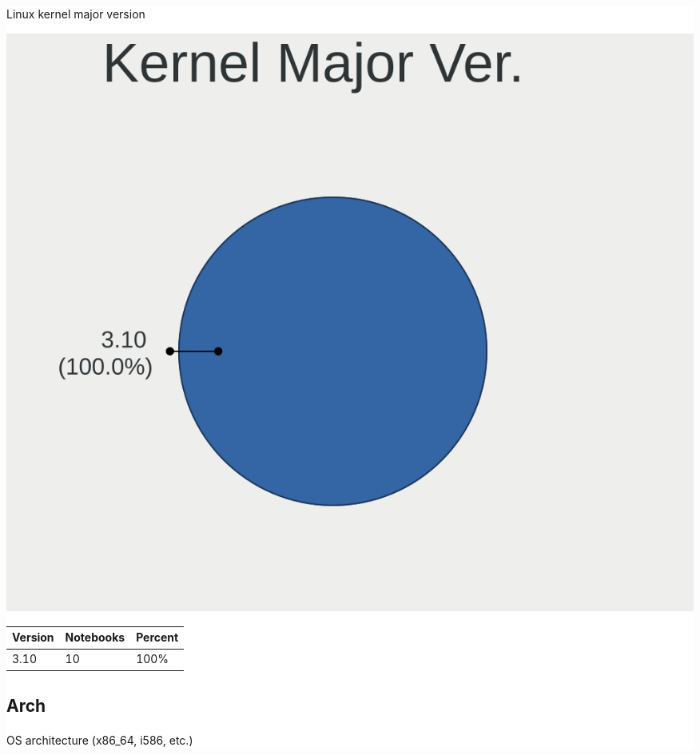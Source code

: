 Linux kernel major version

![Kernel Major Ver.](./images/pie_chart/os_kernel_major.svg)


| Version | Notebooks | Percent |
|---------|-----------|---------|
| 3.10    | 10        | 100%    |

Arch
----

OS architecture (x86_64, i586, etc.)
